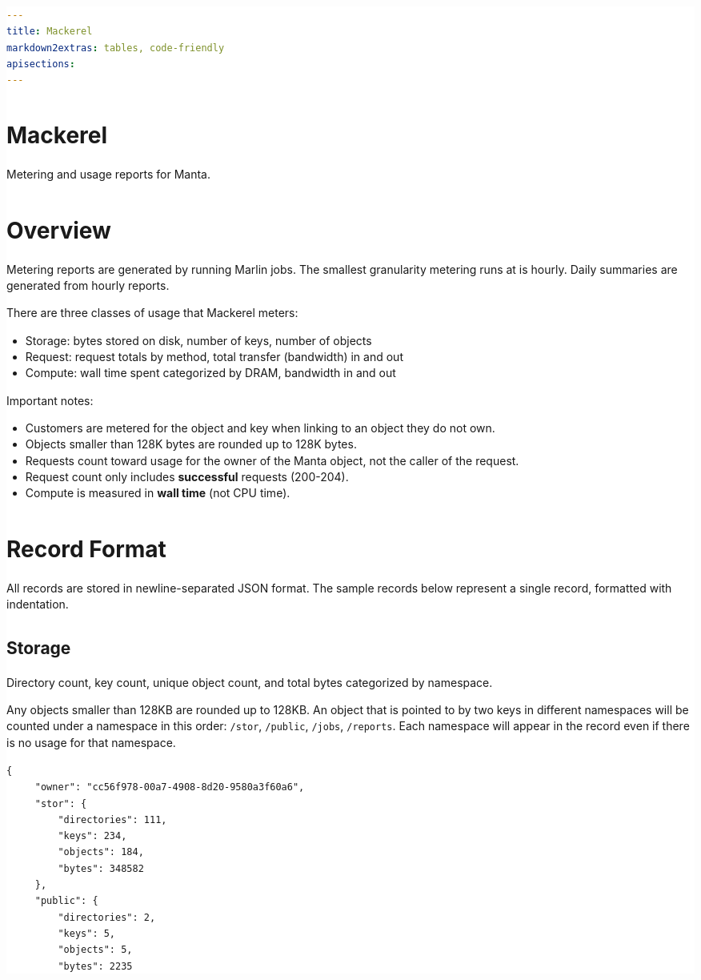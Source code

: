 ```yaml
---
title: Mackerel
markdown2extras: tables, code-friendly
apisections:
---
```





# Mackerel

Metering and usage reports for Manta.

# Overview

Metering reports are generated by running Marlin jobs. The smallest granularity
metering runs at is hourly. Daily summaries are generated from hourly reports.

There are three classes of usage that Mackerel meters:

* Storage: bytes stored on disk, number of keys, number of objects
* Request: request totals by method, total transfer (bandwidth) in and out
* Compute: wall time spent categorized by DRAM, bandwidth in and out

Important notes:

* Customers are metered for the object and key when linking to an object they do
  not own.
* Objects smaller than 128K bytes are rounded up to 128K bytes.
* Requests count toward usage for the owner of the Manta object, not the caller
  of the request.
* Request count only includes **successful** requests (200-204).
* Compute is measured in **wall time** (not CPU time).

# Record Format

All records are stored in newline-separated JSON format. The sample records
below represent a single record, formatted with indentation.

## Storage

Directory count, key count, unique object count, and total bytes categorized by
namespace.

Any objects smaller than 128KB are rounded up to 128KB. An object that is
pointed to by two keys in different namespaces will be counted under a
namespace in this order: `/stor`, `/public`, `/jobs`, `/reports`.  Each
namespace will appear in the record even if there is no usage for that
namespace.

    {
         "owner": "cc56f978-00a7-4908-8d20-9580a3f60a6",
         "stor": {
             "directories": 111,
             "keys": 234,
             "objects": 184,
             "bytes": 348582
         },
         "public": {
             "directories": 2,
             "keys": 5,
             "objects": 5,
             "bytes": 2235